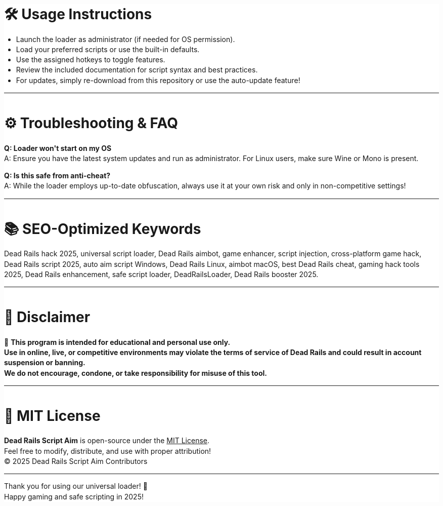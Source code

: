
# 🛠 Usage Instructions

- Launch the loader as administrator (if needed for OS permission).
- Load your preferred scripts or use the built-in defaults.
- Use the assigned hotkeys to toggle features.
- Review the included documentation for script syntax and best practices.
- For updates, simply re-download from this repository or use the auto-update feature!

---

# ⚙️ Troubleshooting & FAQ

**Q: Loader won't start on my OS**  
A: Ensure you have the latest system updates and run as administrator. For Linux users, make sure Wine or Mono is present.

**Q: Is this safe from anti-cheat?**  
A: While the loader employs up-to-date obfuscation, always use it at your own risk and only in non-competitive settings!

---

# 📚 SEO-Optimized Keywords

Dead Rails hack 2025, universal script loader, Dead Rails aimbot, game enhancer, script injection, cross-platform game hack, Dead Rails script 2025, auto aim script Windows, Dead Rails Linux, aimbot macOS, best Dead Rails cheat, gaming hack tools 2025, Dead Rails enhancement, safe script loader, DeadRailsLoader, Dead Rails booster 2025.

---

# 📢 Disclaimer

🚨 **This program is intended for educational and personal use only.**  
**Use in online, live, or competitive environments may violate the terms of service of Dead Rails and could result in account suspension or banning.**  
**We do not encourage, condone, or take responsibility for misuse of this tool.**

---

# 📄 MIT License

**Dead Rails Script Aim** is open-source under the [MIT License](https://opensource.org/licenses/MIT).  
Feel free to modify, distribute, and use with proper attribution!  
© 2025 Dead Rails Script Aim Contributors

---

Thank you for using our universal loader! 🌟  
Happy gaming and safe scripting in 2025!